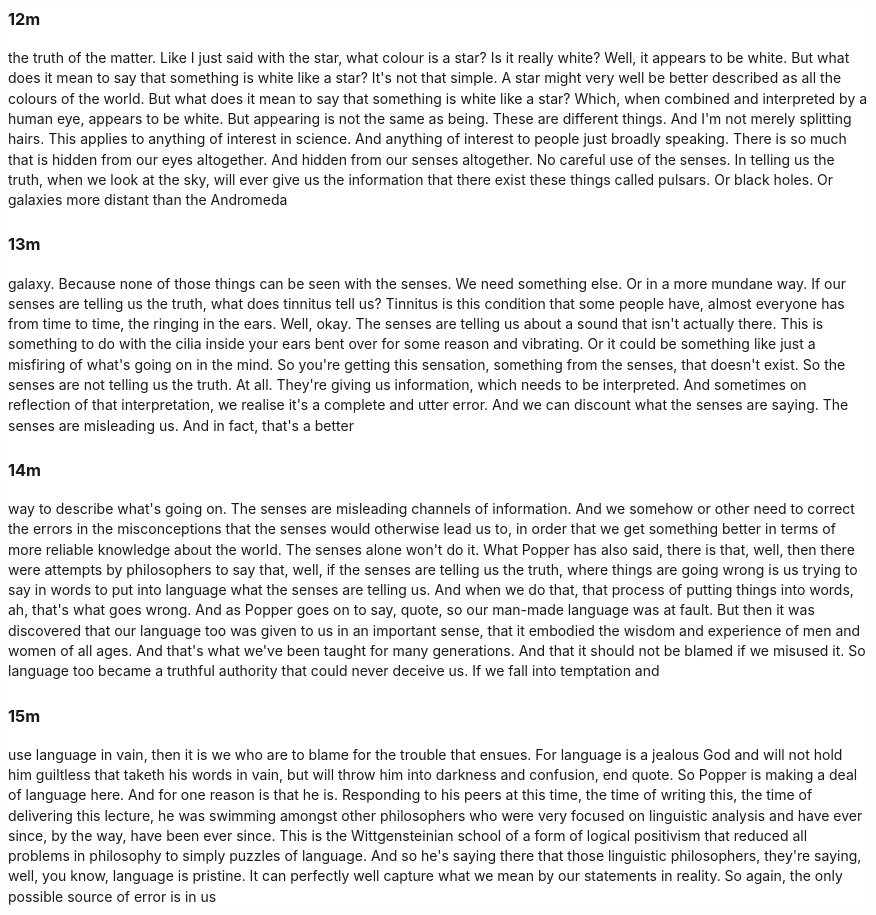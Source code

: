 ### 12m

the truth of the matter. Like I just said with the star, what colour is a star? Is it really white? Well, it appears to be white. But what does it mean to say that something is white like a star? It's not that simple. A star might very well be better described as all the colours of the world. But what does it mean to say that something is white like a star? Which, when combined and interpreted by a human eye, appears to be white. But appearing is not the same as being. These are different things. And I'm not merely splitting hairs. This applies to anything of interest in science. And anything of interest to people just broadly speaking. There is so much that is hidden from our eyes altogether. And hidden from our senses altogether. No careful use of the senses. In telling us the truth, when we look at the sky, will ever give us the information that there exist these things called pulsars. Or black holes. Or galaxies more distant than the Andromeda

### 13m

galaxy. Because none of those things can be seen with the senses. We need something else. Or in a more mundane way. If our senses are telling us the truth, what does tinnitus tell us? Tinnitus is this condition that some people have, almost everyone has from time to time, the ringing in the ears. Well, okay. The senses are telling us about a sound that isn't actually there. This is something to do with the cilia inside your ears bent over for some reason and vibrating. Or it could be something like just a misfiring of what's going on in the mind. So you're getting this sensation, something from the senses, that doesn't exist. So the senses are not telling us the truth. At all. They're giving us information, which needs to be interpreted. And sometimes on reflection of that interpretation, we realise it's a complete and utter error. And we can discount what the senses are saying. The senses are misleading us. And in fact, that's a better

### 14m

way to describe what's going on. The senses are misleading channels of information. And we somehow or other need to correct the errors in the misconceptions that the senses would otherwise lead us to, in order that we get something better in terms of more reliable knowledge about the world. The senses alone won't do it. What Popper has also said, there is that, well, then there were attempts by philosophers to say that, well, if the senses are telling us the truth, where things are going wrong is us trying to say in words to put into language what the senses are telling us. And when we do that, that process of putting things into words, ah, that's what goes wrong. And as Popper goes on to say, quote, so our man-made language was at fault. But then it was discovered that our language too was given to us in an important sense, that it embodied the wisdom and experience of men and women of all ages. And that's what we've been taught for many generations. And that it should not be blamed if we misused it. So language too became a truthful authority that could never deceive us. If we fall into temptation and

### 15m

use language in vain, then it is we who are to blame for the trouble that ensues. For language is a jealous God and will not hold him guiltless that taketh his words in vain, but will throw him into darkness and confusion, end quote. So Popper is making a deal of language here. And for one reason is that he is. Responding to his peers at this time, the time of writing this, the time of delivering this lecture, he was swimming amongst other philosophers who were very focused on linguistic analysis and have ever since, by the way, have been ever since. This is the Wittgensteinian school of a form of logical positivism that reduced all problems in philosophy to simply puzzles of language. And so he's saying there that those linguistic philosophers, they're saying, well, you know, language is pristine. It can perfectly well capture what we mean by our statements in reality. So again, the only possible source of error is in us
